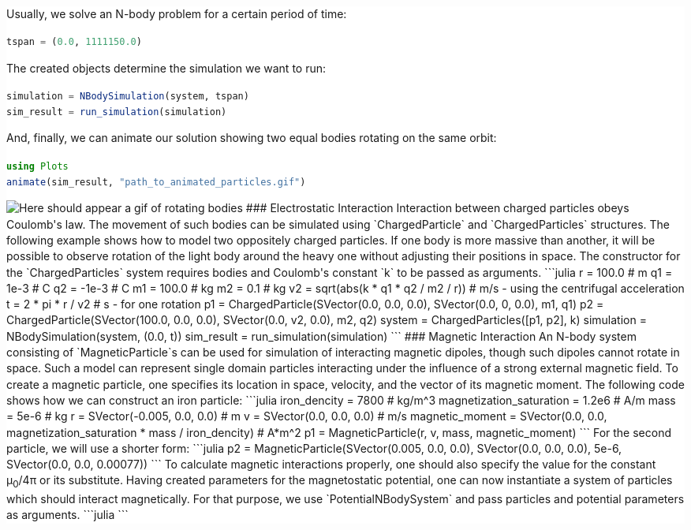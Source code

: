 Usually, we solve an N-body problem for a certain period of time:

```julia
tspan = (0.0, 1111150.0)
```

The created objects determine the simulation we want to run:

```julia
simulation = NBodySimulation(system, tspan)
sim_result = run_simulation(simulation)
```

And, finally, we can animate our solution showing two equal bodies rotating on the same orbit:

```julia
using Plots
animate(sim_result, "path_to_animated_particles.gif")
```

<img src="https://user-images.githubusercontent.com/16945627/39958539-d2cf779c-561d-11e8-96a8-ffc3a595be8b.gif" alt="Here should appear a gif of rotating bodies" width="350"/>
### Electrostatic Interaction
Interaction between charged particles obeys Coulomb's law. The movement of such bodies can be simulated using `ChargedParticle` and `ChargedParticles` structures.
The following example shows how to model two oppositely charged particles. If one body is more massive than another, it will be possible to observe rotation of the light body around the heavy one without adjusting their positions in space. The constructor for the `ChargedParticles` system requires bodies and Coulomb's constant `k` to be passed as arguments.
```julia
r = 100.0 # m
q1 = 1e-3 # C
q2 = -1e-3 # C
m1 = 100.0 # kg
m2 = 0.1 # kg
v2 = sqrt(abs(k * q1 * q2 / m2 / r)) # m/s - using the centrifugal acceleration
t = 2 * pi * r / v2 # s  - for one rotation
p1 = ChargedParticle(SVector(0.0, 0.0, 0.0), SVector(0.0, 0, 0.0), m1, q1)
p2 = ChargedParticle(SVector(100.0, 0.0, 0.0), SVector(0.0, v2, 0.0), m2, q2)
system = ChargedParticles([p1, p2], k)
simulation = NBodySimulation(system, (0.0, t))
sim_result = run_simulation(simulation)
```
### Magnetic Interaction
An N-body system consisting of `MagneticParticle`s can be used for simulation of interacting magnetic dipoles, though such dipoles cannot rotate in space. Such a model can represent single domain particles interacting under the influence of a strong external magnetic field.
To create a magnetic particle, one specifies its location in space, velocity, and the vector of its magnetic moment. The following code shows how we can construct an iron particle:
```julia
iron_dencity = 7800 # kg/m^3
magnetization_saturation = 1.2e6 # A/m
mass = 5e-6 # kg
r = SVector(-0.005, 0.0, 0.0) # m
v = SVector(0.0, 0.0, 0.0) # m/s
magnetic_moment = SVector(0.0, 0.0, magnetization_saturation * mass / iron_dencity) # A*m^2
p1 = MagneticParticle(r, v, mass, magnetic_moment)
```
For the second particle, we will use a shorter form:
```julia
p2 = MagneticParticle(SVector(0.005, 0.0, 0.0), SVector(0.0, 0.0, 0.0), 5e-6,
                      SVector(0.0, 0.0, 0.00077))
```
To calculate magnetic interactions properly, one should also specify the value for the constant μ<sub>0</sub>/4π or its substitute. Having created parameters for the magnetostatic potential, one can now instantiate a system of particles which should interact magnetically. For that purpose, we use `PotentialNBodySystem` and pass particles and potential parameters as arguments.
```julia
```